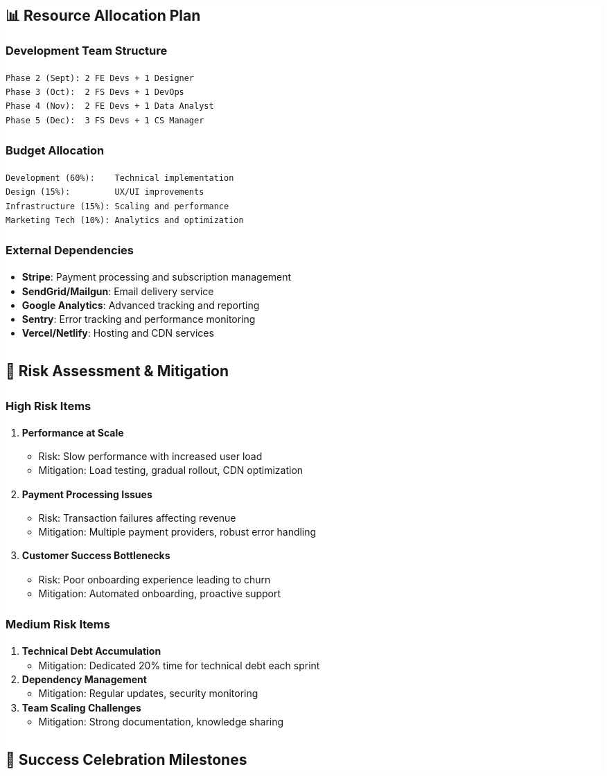## 📊 Resource Allocation Plan

### Development Team Structure
```
Phase 2 (Sept): 2 FE Devs + 1 Designer
Phase 3 (Oct):  2 FS Devs + 1 DevOps
Phase 4 (Nov):  2 FE Devs + 1 Data Analyst  
Phase 5 (Dec):  3 FS Devs + 1 CS Manager
```

### Budget Allocation
```
Development (60%):    Technical implementation
Design (15%):         UX/UI improvements
Infrastructure (15%): Scaling and performance
Marketing Tech (10%): Analytics and optimization
```

### External Dependencies
- **Stripe**: Payment processing and subscription management
- **SendGrid/Mailgun**: Email delivery service
- **Google Analytics**: Advanced tracking and reporting
- **Sentry**: Error tracking and performance monitoring
- **Vercel/Netlify**: Hosting and CDN services

## 🎯 Risk Assessment & Mitigation

### High Risk Items
1. **Performance at Scale** 
   - Risk: Slow performance with increased user load
   - Mitigation: Load testing, gradual rollout, CDN optimization

2. **Payment Processing Issues**
   - Risk: Transaction failures affecting revenue
   - Mitigation: Multiple payment providers, robust error handling

3. **Customer Success Bottlenecks**
   - Risk: Poor onboarding experience leading to churn
   - Mitigation: Automated onboarding, proactive support

### Medium Risk Items
1. **Technical Debt Accumulation**
   - Mitigation: Dedicated 20% time for technical debt each sprint
2. **Dependency Management**  
   - Mitigation: Regular updates, security monitoring
3. **Team Scaling Challenges**
   - Mitigation: Strong documentation, knowledge sharing

## 🎉 Success Celebration Milestones
